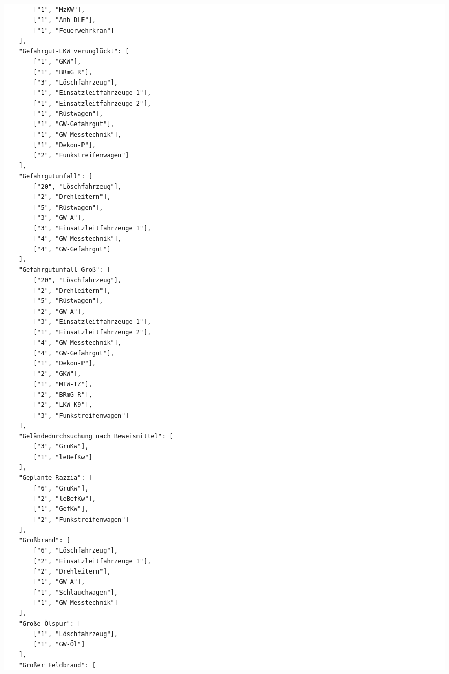             ["1", "MzKW"],
            ["1", "Anh DLE"],
            ["1", "Feuerwehrkran"]
        ],
        "Gefahrgut-LKW verunglückt": [
            ["1", "GKW"],
            ["1", "BRmG R"],
            ["3", "Löschfahrzeug"],
            ["1", "Einsatzleitfahrzeuge 1"],
            ["1", "Einsatzleitfahrzeuge 2"],
            ["1", "Rüstwagen"],
            ["1", "GW-Gefahrgut"],
            ["1", "GW-Messtechnik"],
            ["1", "Dekon-P"],
            ["2", "Funkstreifenwagen"]
        ],
        "Gefahrgutunfall": [
            ["20", "Löschfahrzeug"],
            ["2", "Drehleitern"],
            ["5", "Rüstwagen"],
            ["3", "GW-A"],
            ["3", "Einsatzleitfahrzeuge 1"],
            ["4", "GW-Messtechnik"],
            ["4", "GW-Gefahrgut"]
        ],
        "Gefahrgutunfall Groß": [
            ["20", "Löschfahrzeug"],
            ["2", "Drehleitern"],
            ["5", "Rüstwagen"],
            ["2", "GW-A"],
            ["3", "Einsatzleitfahrzeuge 1"],
            ["1", "Einsatzleitfahrzeuge 2"],
            ["4", "GW-Messtechnik"],
            ["4", "GW-Gefahrgut"],
            ["1", "Dekon-P"],
            ["2", "GKW"],
            ["1", "MTW-TZ"],
            ["2", "BRmG R"],
            ["2", "LKW K9"],
            ["3", "Funkstreifenwagen"]
        ],
        "Geländedurchsuchung nach Beweismittel": [
            ["3", "GruKw"],
            ["1", "leBefKw"]
        ],
        "Geplante Razzia": [
            ["6", "GruKw"],
            ["2", "leBefKw"],
            ["1", "GefKw"],
            ["2", "Funkstreifenwagen"]
        ],
        "Großbrand": [
            ["6", "Löschfahrzeug"],
            ["2", "Einsatzleitfahrzeuge 1"],
            ["2", "Drehleitern"],
            ["1", "GW-A"],
            ["1", "Schlauchwagen"],
            ["1", "GW-Messtechnik"]
        ],
        "Große Ölspur": [
            ["1", "Löschfahrzeug"],
            ["1", "GW-Öl"]
        ],
        "Großer Feldbrand": [
